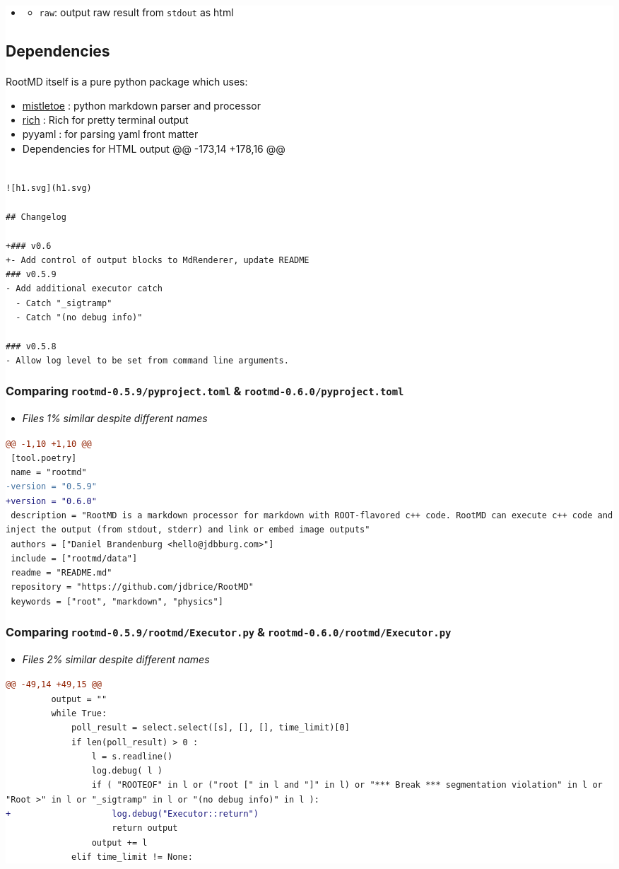 +  - `raw`: output raw result from `stdout` as html
 
 ## Dependencies
 RootMD itself is a pure python package which uses:
 - [mistletoe](https://github.com/miyuchina/mistletoe) : python markdown parser and processor
 - [rich](https://github.com/Textualize/rich) : Rich for pretty terminal output
 - pyyaml : for parsing yaml front matter
 - Dependencies for HTML output
@@ -173,14 +178,16 @@
 
 ```
 
 ![h1.svg](h1.svg)
 
 ## Changelog
 
+### v0.6
+- Add control of output blocks to MdRenderer, update README
 ### v0.5.9
 - Add additional executor catch
   - Catch "_sigtramp"  
   - Catch "(no debug info)"
 
 ### v0.5.8
 - Allow log level to be set from command line arguments.
```

### Comparing `rootmd-0.5.9/pyproject.toml` & `rootmd-0.6.0/pyproject.toml`

 * *Files 1% similar despite different names*

```diff
@@ -1,10 +1,10 @@
 [tool.poetry]
 name = "rootmd"
-version = "0.5.9"
+version = "0.6.0"
 description = "RootMD is a markdown processor for markdown with ROOT-flavored c++ code. RootMD can execute c++ code and inject the output (from stdout, stderr) and link or embed image outputs"
 authors = ["Daniel Brandenburg <hello@jdbburg.com>"]
 include = ["rootmd/data"]
 readme = "README.md"
 repository = "https://github.com/jdbrice/RootMD"
 keywords = ["root", "markdown", "physics"]
```

### Comparing `rootmd-0.5.9/rootmd/Executor.py` & `rootmd-0.6.0/rootmd/Executor.py`

 * *Files 2% similar despite different names*

```diff
@@ -49,14 +49,15 @@
         output = ""
         while True:
             poll_result = select.select([s], [], [], time_limit)[0]
             if len(poll_result) > 0 :
                 l = s.readline()
                 log.debug( l )
                 if ( "ROOTEOF" in l or ("root [" in l and "]" in l) or "*** Break *** segmentation violation" in l or "Root >" in l or "_sigtramp" in l or "(no debug info)" in l ):
+                    log.debug("Executor::return")
                     return output
                 output += l
             elif time_limit != None:
```